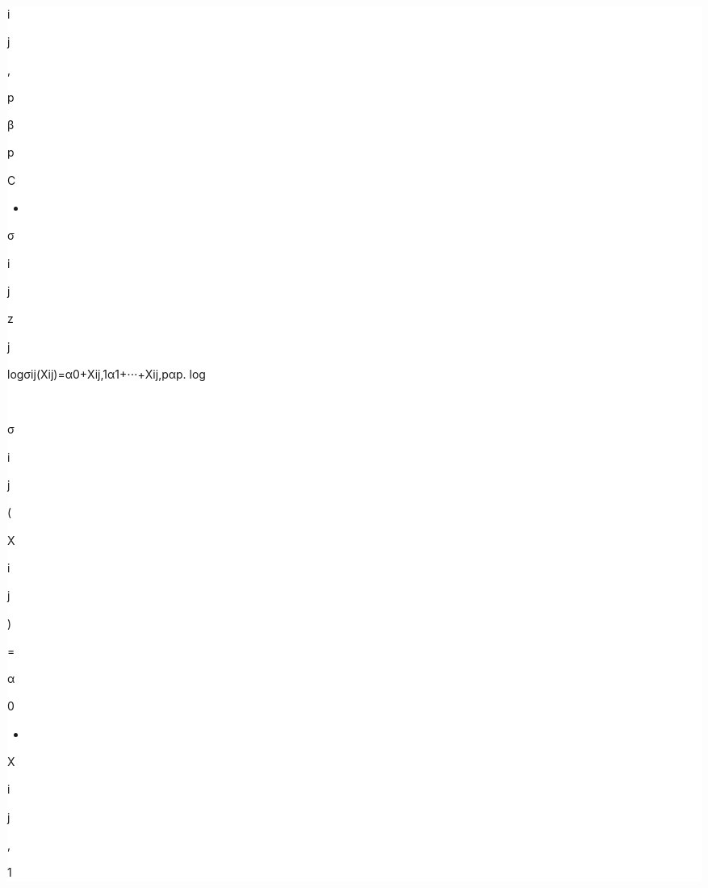 i

j

,

p

β

p

C

+

σ

i

j

z

j


logσij(Xij)=α0+Xij,1α1+⋅⋅⋅+Xij,pαp.
log

⁡

σ

i

j

(

X

i

j

)

=

α

0

+

X

i

j

,

1
